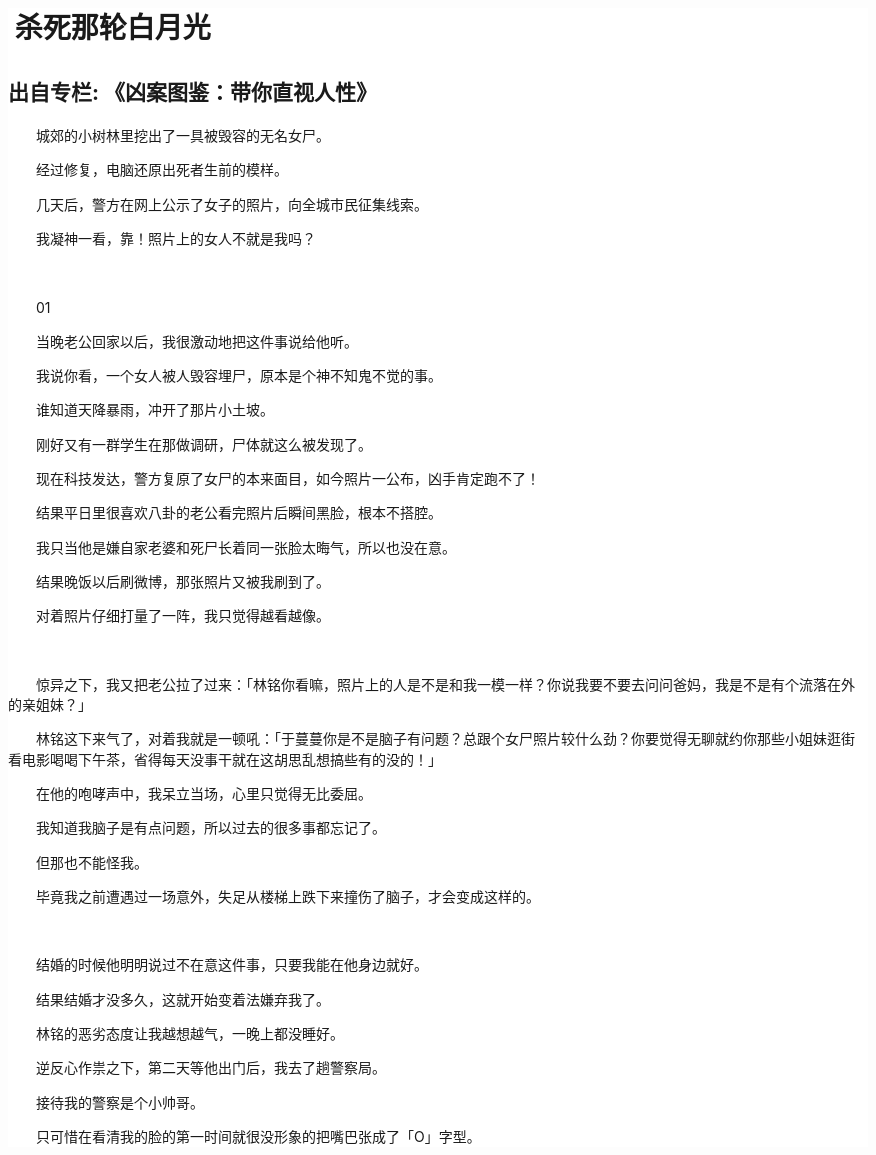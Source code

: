 #  杀死那轮白月光  
## 出自专栏: 《凶案图鉴：带你直视人性》  
&emsp;&emsp;城郊的小树林里挖出了一具被毁容的无名女尸。  
  
&emsp;&emsp;经过修复，电脑还原出死者生前的模样。  
  
&emsp;&emsp;几天后，警方在网上公示了女子的照片，向全城市民征集线索。  
  
&emsp;&emsp;我凝神一看，靠！照片上的女人不就是我吗？  
  
&emsp;&emsp;   
  
&emsp;&emsp;01  
  
&emsp;&emsp;当晚老公回家以后，我很激动地把这件事说给他听。  
  
&emsp;&emsp;我说你看，一个女人被人毁容埋尸，原本是个神不知鬼不觉的事。  
  
&emsp;&emsp;谁知道天降暴雨，冲开了那片小土坡。  
  
&emsp;&emsp;刚好又有一群学生在那做调研，尸体就这么被发现了。  
  
&emsp;&emsp;现在科技发达，警方复原了女尸的本来面目，如今照片一公布，凶手肯定跑不了！  
  
&emsp;&emsp;结果平日里很喜欢八卦的老公看完照片后瞬间黑脸，根本不搭腔。  
  
&emsp;&emsp;我只当他是嫌自家老婆和死尸长着同一张脸太晦气，所以也没在意。  
  
&emsp;&emsp;结果晚饭以后刷微博，那张照片又被我刷到了。  
  
&emsp;&emsp;对着照片仔细打量了一阵，我只觉得越看越像。   
  
&emsp;&emsp;   
  
&emsp;&emsp;惊异之下，我又把老公拉了过来：「林铭你看嘛，照片上的人是不是和我一模一样？你说我要不要去问问爸妈，我是不是有个流落在外的亲姐妹？」  
  
&emsp;&emsp;林铭这下来气了，对着我就是一顿吼：「于蔓蔓你是不是脑子有问题？总跟个女尸照片较什么劲？你要觉得无聊就约你那些小姐妹逛街看电影喝喝下午茶，省得每天没事干就在这胡思乱想搞些有的没的！」  
  
&emsp;&emsp;在他的咆哮声中，我呆立当场，心里只觉得无比委屈。  
  
&emsp;&emsp;我知道我脑子是有点问题，所以过去的很多事都忘记了。  
  
&emsp;&emsp;但那也不能怪我。  
  
&emsp;&emsp;毕竟我之前遭遇过一场意外，失足从楼梯上跌下来撞伤了脑子，才会变成这样的。  
  
&emsp;&emsp;   
  
&emsp;&emsp;结婚的时候他明明说过不在意这件事，只要我能在他身边就好。  
  
&emsp;&emsp;结果结婚才没多久，这就开始变着法嫌弃我了。   
  
&emsp;&emsp;林铭的恶劣态度让我越想越气，一晚上都没睡好。  
  
&emsp;&emsp;逆反心作祟之下，第二天等他出门后，我去了趟警察局。  
  
&emsp;&emsp;接待我的警察是个小帅哥。  
  
&emsp;&emsp;只可惜在看清我的脸的第一时间就很没形象的把嘴巴张成了「O」字型。  
  